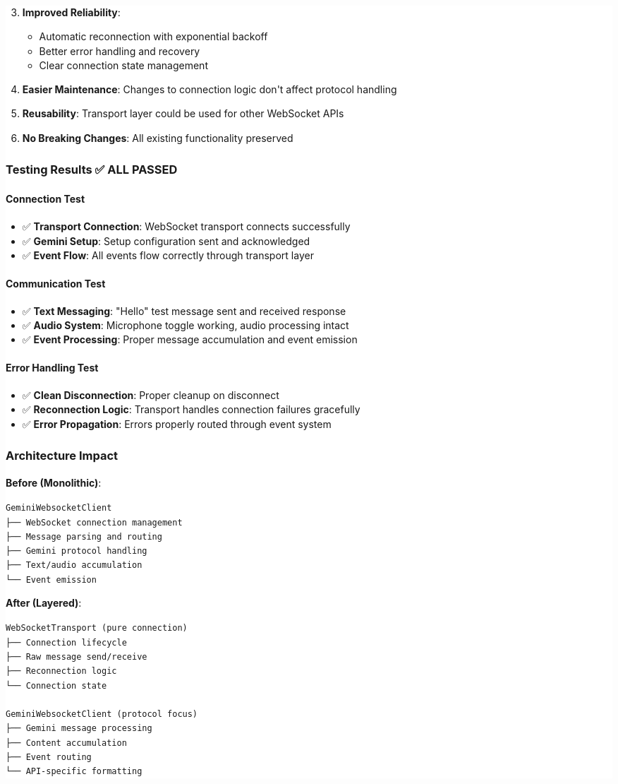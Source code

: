3. **Improved Reliability**: 
   - Automatic reconnection with exponential backoff
   - Better error handling and recovery
   - Clear connection state management

4. **Easier Maintenance**: Changes to connection logic don't affect protocol handling

5. **Reusability**: Transport layer could be used for other WebSocket APIs

6. **No Breaking Changes**: All existing functionality preserved

### Testing Results ✅ ALL PASSED

#### Connection Test
- ✅ **Transport Connection**: WebSocket transport connects successfully
- ✅ **Gemini Setup**: Setup configuration sent and acknowledged  
- ✅ **Event Flow**: All events flow correctly through transport layer

#### Communication Test
- ✅ **Text Messaging**: "Hello" test message sent and received response
- ✅ **Audio System**: Microphone toggle working, audio processing intact
- ✅ **Event Processing**: Proper message accumulation and event emission

#### Error Handling Test
- ✅ **Clean Disconnection**: Proper cleanup on disconnect
- ✅ **Reconnection Logic**: Transport handles connection failures gracefully
- ✅ **Error Propagation**: Errors properly routed through event system

### Architecture Impact

**Before (Monolithic)**:
```
GeminiWebsocketClient
├── WebSocket connection management
├── Message parsing and routing  
├── Gemini protocol handling
├── Text/audio accumulation
└── Event emission
```

**After (Layered)**:
```
WebSocketTransport (pure connection)
├── Connection lifecycle
├── Raw message send/receive
├── Reconnection logic
└── Connection state

GeminiWebsocketClient (protocol focus)  
├── Gemini message processing
├── Content accumulation
├── Event routing
└── API-specific formatting
```
